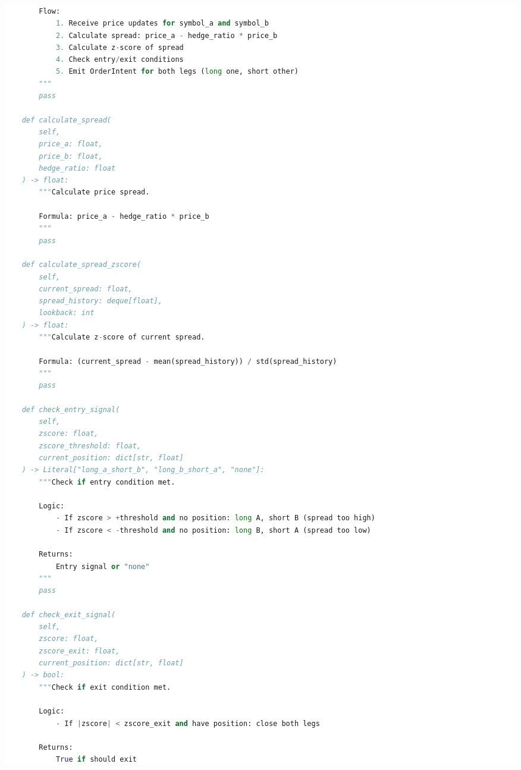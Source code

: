 ```python
        Flow:
            1. Receive price updates for symbol_a and symbol_b
            2. Calculate spread: price_a - hedge_ratio * price_b
            3. Calculate z-score of spread
            4. Check entry/exit conditions
            5. Emit OrderIntent for both legs (long one, short other)
        """
        pass

    def calculate_spread(
        self,
        price_a: float,
        price_b: float,
        hedge_ratio: float
    ) -> float:
        """Calculate price spread.

        Formula: price_a - hedge_ratio * price_b
        """
        pass

    def calculate_spread_zscore(
        self,
        current_spread: float,
        spread_history: deque[float],
        lookback: int
    ) -> float:
        """Calculate z-score of current spread.

        Formula: (current_spread - mean(spread_history)) / std(spread_history)
        """
        pass

    def check_entry_signal(
        self,
        zscore: float,
        zscore_threshold: float,
        current_position: dict[str, float]
    ) -> Literal["long_a_short_b", "long_b_short_a", "none"]:
        """Check if entry condition met.

        Logic:
            - If zscore > +threshold and no position: long A, short B (spread too high)
            - If zscore < -threshold and no position: long B, short A (spread too low)

        Returns:
            Entry signal or "none"
        """
        pass

    def check_exit_signal(
        self,
        zscore: float,
        zscore_exit: float,
        current_position: dict[str, float]
    ) -> bool:
        """Check if exit condition met.

        Logic:
            - If |zscore| < zscore_exit and have position: close both legs

        Returns:
            True if should exit
```